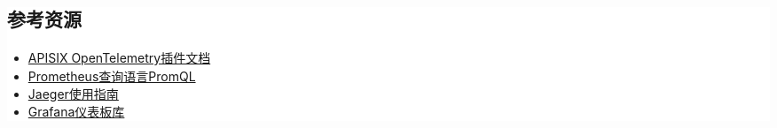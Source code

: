 ## 参考资源

- [APISIX OpenTelemetry插件文档](https://apisix.apache.org/docs/apisix/plugins/opentelemetry/)
- [Prometheus查询语言PromQL](https://prometheus.io/docs/prometheus/latest/querying/basics/)
- [Jaeger使用指南](https://www.jaegertracing.io/docs/1.21/getting-started/)
- [Grafana仪表板库](https://grafana.com/grafana/dashboards/)